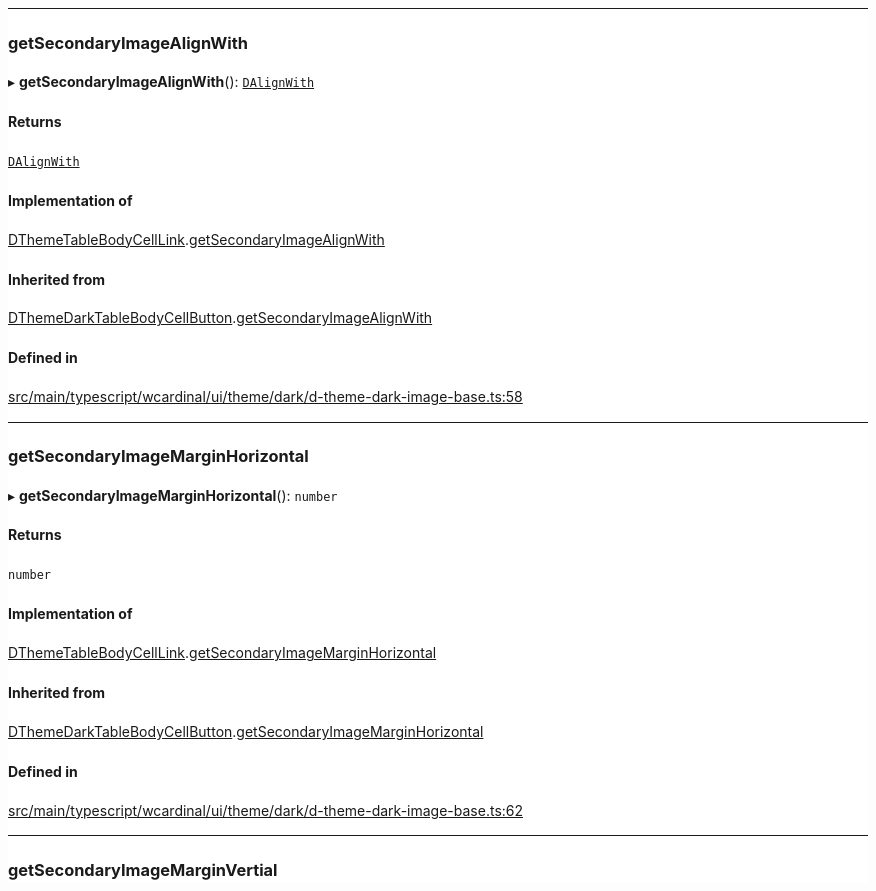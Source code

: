 ___

### getSecondaryImageAlignWith

▸ **getSecondaryImageAlignWith**(): [`DAlignWith`](../index.md#dalignwith-1)

#### Returns

[`DAlignWith`](../index.md#dalignwith-1)

#### Implementation of

[DThemeTableBodyCellLink](../interfaces/DThemeTableBodyCellLink.md).[getSecondaryImageAlignWith](../interfaces/DThemeTableBodyCellLink.md#getsecondaryimagealignwith)

#### Inherited from

[DThemeDarkTableBodyCellButton](DThemeDarkTableBodyCellButton.md).[getSecondaryImageAlignWith](DThemeDarkTableBodyCellButton.md#getsecondaryimagealignwith)

#### Defined in

[src/main/typescript/wcardinal/ui/theme/dark/d-theme-dark-image-base.ts:58](https://github.com/winter-cardinal/winter-cardinal-ui/blob/v0.227.0/src/main/typescript/wcardinal/ui/theme/dark/d-theme-dark-image-base.ts#L58)

___

### getSecondaryImageMarginHorizontal

▸ **getSecondaryImageMarginHorizontal**(): `number`

#### Returns

`number`

#### Implementation of

[DThemeTableBodyCellLink](../interfaces/DThemeTableBodyCellLink.md).[getSecondaryImageMarginHorizontal](../interfaces/DThemeTableBodyCellLink.md#getsecondaryimagemarginhorizontal)

#### Inherited from

[DThemeDarkTableBodyCellButton](DThemeDarkTableBodyCellButton.md).[getSecondaryImageMarginHorizontal](DThemeDarkTableBodyCellButton.md#getsecondaryimagemarginhorizontal)

#### Defined in

[src/main/typescript/wcardinal/ui/theme/dark/d-theme-dark-image-base.ts:62](https://github.com/winter-cardinal/winter-cardinal-ui/blob/v0.227.0/src/main/typescript/wcardinal/ui/theme/dark/d-theme-dark-image-base.ts#L62)

___

### getSecondaryImageMarginVertial

